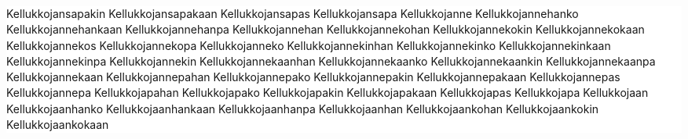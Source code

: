 Kellukkojansapakin
Kellukkojansapakaan
Kellukkojansapas
Kellukkojansapa
Kellukkojanne
Kellukkojannehanko
Kellukkojannehankaan
Kellukkojannehanpa
Kellukkojannehan
Kellukkojannekohan
Kellukkojannekokin
Kellukkojannekokaan
Kellukkojannekos
Kellukkojannekopa
Kellukkojanneko
Kellukkojannekinhan
Kellukkojannekinko
Kellukkojannekinkaan
Kellukkojannekinpa
Kellukkojannekin
Kellukkojannekaanhan
Kellukkojannekaanko
Kellukkojannekaankin
Kellukkojannekaanpa
Kellukkojannekaan
Kellukkojannepahan
Kellukkojannepako
Kellukkojannepakin
Kellukkojannepakaan
Kellukkojannepas
Kellukkojannepa
Kellukkojapahan
Kellukkojapako
Kellukkojapakin
Kellukkojapakaan
Kellukkojapas
Kellukkojapa
Kellukkojaan
Kellukkojaanhanko
Kellukkojaanhankaan
Kellukkojaanhanpa
Kellukkojaanhan
Kellukkojaankohan
Kellukkojaankokin
Kellukkojaankokaan

